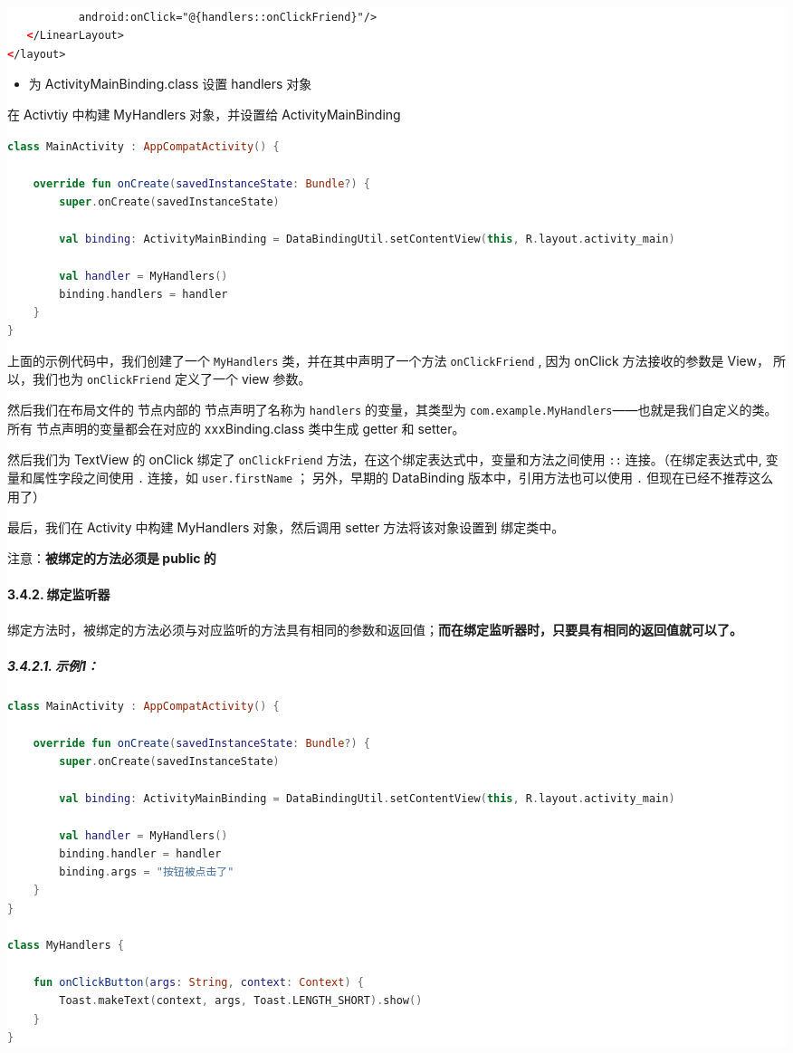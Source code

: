 ```xml
           android:onClick="@{handlers::onClickFriend}"/>
   </LinearLayout>
</layout>
```

* 为 ActivityMainBinding.class 设置 handlers 对象

在 Activtiy 中构建 MyHandlers 对象，并设置给 ActivityMainBinding

```kotlin
class MainActivity : AppCompatActivity() {

    override fun onCreate(savedInstanceState: Bundle?) {
        super.onCreate(savedInstanceState)

        val binding: ActivityMainBinding = DataBindingUtil.setContentView(this, R.layout.activity_main)

        val handler = MyHandlers()
        binding.handlers = handler
    }
}
``` 

上面的示例代码中，我们创建了一个 `MyHandlers` 类，并在其中声明了一个方法 `onClickFriend` , 因为 onClick 方法接收的参数是 View， 所以，我们也为 `onClickFriend` 定义了一个 view 参数。

然后我们在布局文件的 <data> 节点内部的 <variable> 节点声明了名称为 `handlers` 的变量，其类型为 `com.example.MyHandlers`——也就是我们自定义的类。所有 <variable> 节点声明的变量都会在对应的 xxxBinding.class 类中生成 getter 和 setter。

然后我们为 TextView 的 onClick 绑定了 `onClickFriend` 方法，在这个绑定表达式中，变量和方法之间使用 `::` 连接。（在绑定表达式中, 变量和属性字段之间使用 `.` 连接，如 `user.firstName` ； 另外，早期的 DataBinding 版本中，引用方法也可以使用 `.` 但现在已经不推荐这么用了）

最后，我们在 Activity 中构建 MyHandlers 对象，然后调用 setter 方法将该对象设置到 绑定类中。

注意：**被绑定的方法必须是 public 的**

#### 3.4.2. 绑定监听器

绑定方法时，被绑定的方法必须与对应监听的方法具有相同的参数和返回值；**而在绑定监听器时，只要具有相同的返回值就可以了。**

##### 3.4.2.1. 示例1：

```kotlin
class MainActivity : AppCompatActivity() {

    override fun onCreate(savedInstanceState: Bundle?) {
        super.onCreate(savedInstanceState)

        val binding: ActivityMainBinding = DataBindingUtil.setContentView(this, R.layout.activity_main)

        val handler = MyHandlers()
        binding.handler = handler
        binding.args = "按钮被点击了"
    }
}

class MyHandlers {

    fun onClickButton(args: String, context: Context) {
        Toast.makeText(context, args, Toast.LENGTH_SHORT).show()
    }
}
```

